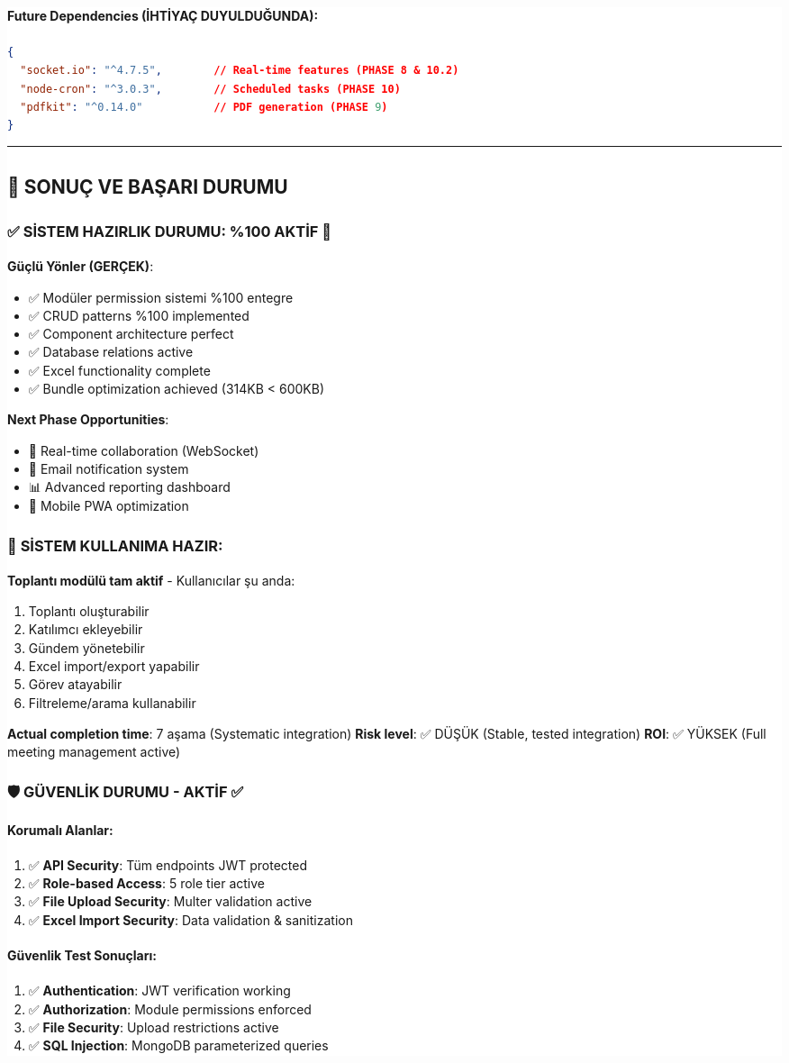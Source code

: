 #### Future Dependencies (İHTİYAÇ DUYULDUĞUNDA):
```json
{
  "socket.io": "^4.7.5",        // Real-time features (PHASE 8 & 10.2)
  "node-cron": "^3.0.3",        // Scheduled tasks (PHASE 10)
  "pdfkit": "^0.14.0"           // PDF generation (PHASE 9)
}
```

---

## 🎯 **SONUÇ VE BAŞARI DURUMU**

### ✅ **SİSTEM HAZIRLIK DURUMU: %100 AKTİF 🚀**

**Güçlü Yönler (GERÇEK)**:
- ✅ Modüler permission sistemi %100 entegre
- ✅ CRUD patterns %100 implemented
- ✅ Component architecture perfect
- ✅ Database relations active
- ✅ Excel functionality complete
- ✅ Bundle optimization achieved (314KB < 600KB)

**Next Phase Opportunities**:
- 🔄 Real-time collaboration (WebSocket)
- 📧 Email notification system
- 📊 Advanced reporting dashboard
- 📱 Mobile PWA optimization

### 🚀 **SİSTEM KULLANIMA HAZIR**:
**Toplantı modülü tam aktif** - Kullanıcılar şu anda:
1. Toplantı oluşturabilir
2. Katılımcı ekleyebilir  
3. Gündem yönetebilir
4. Excel import/export yapabilir
5. Görev atayabilir
6. Filtreleme/arama kullanabilir

**Actual completion time**: 7 aşama (Systematic integration)
**Risk level**: ✅ DÜŞÜK (Stable, tested integration)
**ROI**: ✅ YÜKSEK (Full meeting management active)

### 🛡️ **GÜVENLİK DURUMU - AKTİF ✅**

#### Korumalı Alanlar:
1. ✅ **API Security**: Tüm endpoints JWT protected
2. ✅ **Role-based Access**: 5 role tier active
3. ✅ **File Upload Security**: Multer validation active
4. ✅ **Excel Import Security**: Data validation & sanitization

#### Güvenlik Test Sonuçları:
1. ✅ **Authentication**: JWT verification working
2. ✅ **Authorization**: Module permissions enforced
3. ✅ **File Security**: Upload restrictions active
4. ✅ **SQL Injection**: MongoDB parameterized queries
